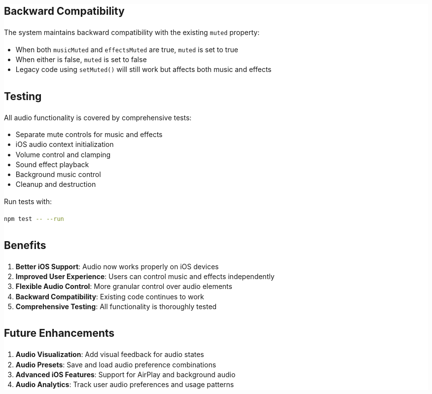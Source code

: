 ## Backward Compatibility

The system maintains backward compatibility with the existing `muted` property:
- When both `musicMuted` and `effectsMuted` are true, `muted` is set to true
- When either is false, `muted` is set to false
- Legacy code using `setMuted()` will still work but affects both music and effects

## Testing

All audio functionality is covered by comprehensive tests:
- Separate mute controls for music and effects
- iOS audio context initialization
- Volume control and clamping
- Sound effect playback
- Background music control
- Cleanup and destruction

Run tests with:
```bash
npm test -- --run
```

## Benefits

1. **Better iOS Support**: Audio now works properly on iOS devices
2. **Improved User Experience**: Users can control music and effects independently
3. **Flexible Audio Control**: More granular control over audio elements
4. **Backward Compatibility**: Existing code continues to work
5. **Comprehensive Testing**: All functionality is thoroughly tested

## Future Enhancements

1. **Audio Visualization**: Add visual feedback for audio states
2. **Audio Presets**: Save and load audio preference combinations
3. **Advanced iOS Features**: Support for AirPlay and background audio
4. **Audio Analytics**: Track user audio preferences and usage patterns
